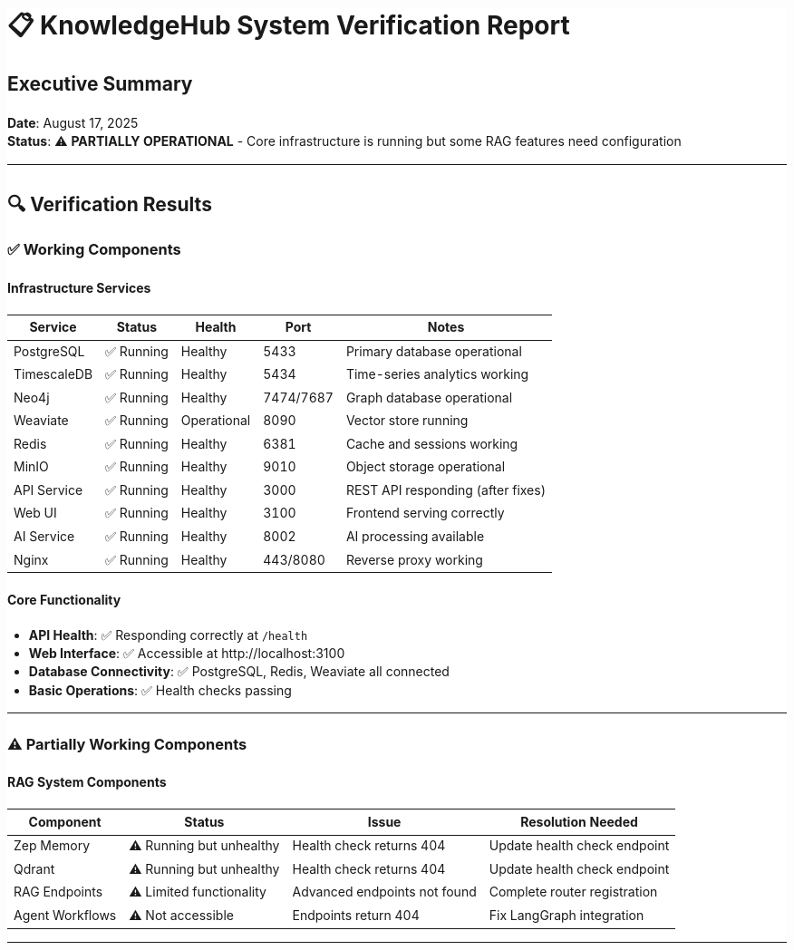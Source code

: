 # 📋 KnowledgeHub System Verification Report

## Executive Summary

**Date**: August 17, 2025  
**Status**: ⚠️ **PARTIALLY OPERATIONAL** - Core infrastructure is running but some RAG features need configuration

---

## 🔍 Verification Results

### ✅ Working Components

#### Infrastructure Services
| Service | Status | Health | Port | Notes |
|---------|--------|--------|------|-------|
| PostgreSQL | ✅ Running | Healthy | 5433 | Primary database operational |
| TimescaleDB | ✅ Running | Healthy | 5434 | Time-series analytics working |
| Neo4j | ✅ Running | Healthy | 7474/7687 | Graph database operational |
| Weaviate | ✅ Running | Operational | 8090 | Vector store running |
| Redis | ✅ Running | Healthy | 6381 | Cache and sessions working |
| MinIO | ✅ Running | Healthy | 9010 | Object storage operational |
| API Service | ✅ Running | Healthy | 3000 | REST API responding (after fixes) |
| Web UI | ✅ Running | Healthy | 3100 | Frontend serving correctly |
| AI Service | ✅ Running | Healthy | 8002 | AI processing available |
| Nginx | ✅ Running | Healthy | 443/8080 | Reverse proxy working |

#### Core Functionality
- **API Health**: ✅ Responding correctly at `/health`
- **Web Interface**: ✅ Accessible at http://localhost:3100
- **Database Connectivity**: ✅ PostgreSQL, Redis, Weaviate all connected
- **Basic Operations**: ✅ Health checks passing

---

### ⚠️ Partially Working Components

#### RAG System Components
| Component | Status | Issue | Resolution Needed |
|-----------|--------|-------|-------------------|
| Zep Memory | ⚠️ Running but unhealthy | Health check returns 404 | Update health check endpoint |
| Qdrant | ⚠️ Running but unhealthy | Health check returns 404 | Update health check endpoint |
| RAG Endpoints | ⚠️ Limited functionality | Advanced endpoints not found | Complete router registration |
| Agent Workflows | ⚠️ Not accessible | Endpoints return 404 | Fix LangGraph integration |

---